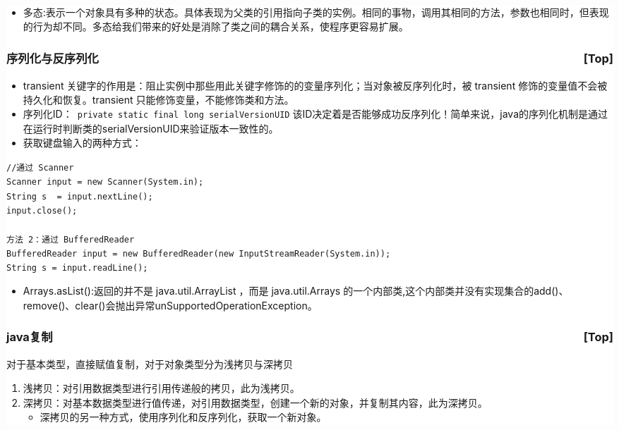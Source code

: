 
- 多态:表示一个对象具有多种的状态。具体表现为父类的引用指向子类的实例。相同的事物，调用其相同的方法，参数也相同时，但表现的行为却不同。多态给我们带来的好处是消除了类之间的耦合关系，使程序更容易扩展。

### <a name="37">序列化与反序列化</a><a style="float:right;text-decoration:none;" href="#index">[Top]</a>
- transient 关键字的作用是：阻止实例中那些用此关键字修饰的的变量序列化；当对象被反序列化时，被 transient 修饰的变量值不会被持久化和恢复。transient 只能修饰变量，不能修饰类和方法。
- 序列化ID：` private static final long serialVersionUID` 该ID决定着是否能够成功反序列化！简单来说，java的序列化机制是通过在运行时判断类的serialVersionUID来验证版本一致性的。
- 获取键盘输入的两种方式：
```
//通过 Scanner
Scanner input = new Scanner(System.in);
String s  = input.nextLine();
input.close();

方法 2：通过 BufferedReader
BufferedReader input = new BufferedReader(new InputStreamReader(System.in));
String s = input.readLine();
```
- Arrays.asList():返回的并不是 java.util.ArrayList ，而是 java.util.Arrays 的一个内部类,这个内部类并没有实现集合的add()、remove()、clear()会抛出异常unSupportedOperationException。

### <a name="38">java复制</a><a style="float:right;text-decoration:none;" href="#index">[Top]</a>
对于基本类型，直接赋值复制，对于对象类型分为浅拷贝与深拷贝
1. 浅拷贝：对引用数据类型进行引用传递般的拷贝，此为浅拷贝。
2. 深拷贝：对基本数据类型进行值传递，对引用数据类型，创建一个新的对象，并复制其内容，此为深拷贝。
    - 深拷贝的另一种方式，使用序列化和反序列化，获取一个新对象。
